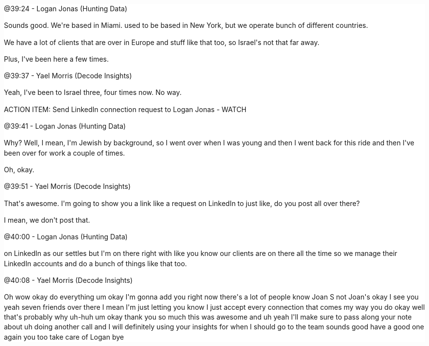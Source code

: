 @39:24 - Logan Jonas (Hunting Data)

Sounds good. We're based in Miami. used to be based in New York, but we operate bunch of different countries.

We have a lot of clients that are over in Europe and stuff like that too, so Israel's not that far away.

Plus, I've been here a few times.



@39:37 - Yael Morris (Decode Insights)

Yeah, I've been to Israel three, four times now. No way.

ACTION ITEM: Send LinkedIn connection request to Logan Jonas - WATCH



@39:41 - Logan Jonas (Hunting Data)

Why? Well, I mean, I'm Jewish by background, so I went over when I was young and then I went back for this ride and then I've been over for work a couple of times.

Oh, okay.



@39:51 - Yael Morris (Decode Insights)

That's awesome. I'm going to show you a link like a request on LinkedIn to just like, do you post all over there?

I mean, we don't post that.



@40:00 - Logan Jonas (Hunting Data)

on LinkedIn as our settles but I'm on there right with like you know our clients are on there all the time so we manage their LinkedIn accounts and do a bunch of things like that too.



@40:08 - Yael Morris (Decode Insights)

Oh wow okay do everything um okay I'm gonna add you right now there's a lot of people know Joan S not Joan's okay I see you yeah seven friends over there I mean I'm just letting you know I just accept every connection that comes my way you do okay well that's probably why uh-huh um okay thank you so much this was awesome and uh yeah I'll make sure to pass along your note about uh doing another call and I will definitely using your insights for when I should go to the team sounds good have a good one again you too take care of Logan bye